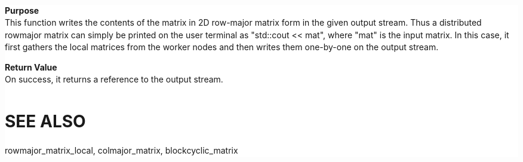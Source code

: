 __Purpose__  
This function writes the contents of the matrix in 2D row-major matrix form 
in the given output stream. Thus a distributed rowmajor matrix can simply be 
printed on the user terminal as "std::cout << mat", where "mat" is the 
input matrix. In this case, it first gathers the local matrices from the 
worker nodes and then writes them one-by-one on the output stream.

__Return Value__   
On success, it returns a reference to the output stream. 
 
# SEE ALSO  
rowmajor_matrix_local, colmajor_matrix, blockcyclic_matrix   
